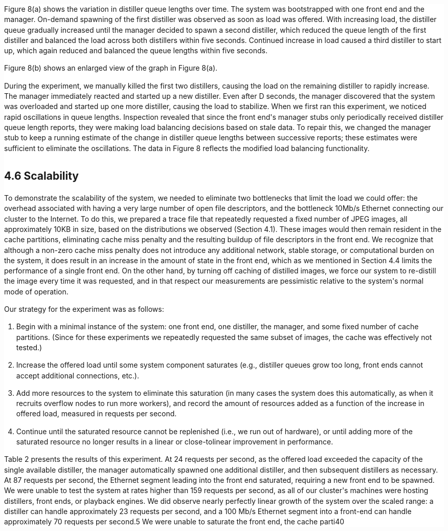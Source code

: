 Figure 8(a) shows the variation in distiller queue lengths over time. The system was bootstrapped with one front end and the manager. On-demand spawning of the first distiller was observed as soon as load was offered. With increasing load, the distiller queue gradually increased until the manager decided to spawn a second distiller, which reduced the queue length of the first distiller and balanced the load across both distillers within five seconds. Continued increase in load caused a third distiller to start up, which again reduced and balanced the queue lengths within five seconds.

Figure 8(b) shows an enlarged view of the graph in Figure 8(a).

During the experiment, we manually killed the first two distillers, causing the load on the remaining distiller to rapidly increase. The manager immediately reacted and started up a new distiller. Even after D seconds, the manager discovered that the system was overloaded and started up one more distiller, causing the load to stabilize. When we first ran this experiment, we noticed rapid oscillations in queue lengths. Inspection revealed that since the front end's manager stubs only periodically received distiller queue length reports, they were making load balancing decisions based on stale data. To repair this, we changed the manager stub to keep a running estimate of the change in distiller queue lengths between successive reports; these estimates were sufficient to eliminate the oscillations. The data in Figure 8 reflects the modified load balancing functionality.

## 4.6 Scalability

To demonstrate the scalability of the system, we needed to eliminate two bottlenecks that limit the load we could offer: the overhead associated with having a very large number of open file descriptors, and the bottleneck 10Mb/s Ethernet connecting our cluster to the Internet. To do this, we prepared a trace file that repeatedly requested a fixed number of JPEG images, all approximately 10KB in size, based on the distributions we observed (Section 4.1). These images would then remain resident in the cache partitions, eliminating cache miss penalty and the resulting buildup of file descriptors in the front end. We recognize that although a non-zero cache miss penalty does not introduce any additional network, stable storage, or computational burden on the system, it does result in an increase in the amount of state in the front end, which as we mentioned in Section 4.4 limits the performance of a single front end. On the other hand, by turning off caching of distilled images, we force our system to re-distill the image every time it was requested, and in that respect our measurements are pessimistic relative to the system's normal mode of operation.

Our strategy for the experiment was as follows:
1. Begin with a minimal instance of the system: one front end, one distiller, the manager, and some fixed number of cache partitions. (Since for these experiments we repeatedly requested the same subset of images, the cache was effectively not tested.)
2. Increase the offered load until some system component saturates (e.g., distiller queues grow too long, front ends cannot accept additional connections, etc.).

3. Add more resources to the system to eliminate this saturation (in many cases the system does this automatically, as when it recruits overflow nodes to run more workers), and record the amount of resources added as a function of the increase in offered load, measured in requests per second.

4. Continue until the saturated resource cannot be replenished
(i.e., we run out of hardware), or until adding more of the saturated resource no longer results in a linear or close-tolinear improvement in performance.

Table 2 presents the results of this experiment. At 24 requests per second, as the offered load exceeded the capacity of the single available distiller, the manager automatically spawned one additional distiller, and then subsequent distillers as necessary. At 87 requests per second, the Ethernet segment leading into the front end saturated, requiring a new front end to be spawned. We were unable to test the system at rates higher than 159 requests per second, as all of our cluster's machines were hosting distillers, front ends, or playback engines. We did observe nearly perfectly linear growth of the system over the scaled range: a distiller can handle approximately 23 requests per second, and a 100 Mb/s Ethernet segment into a front-end can handle approximately 70 requests per second.5 We were unable to saturate the front end, the cache parti40
